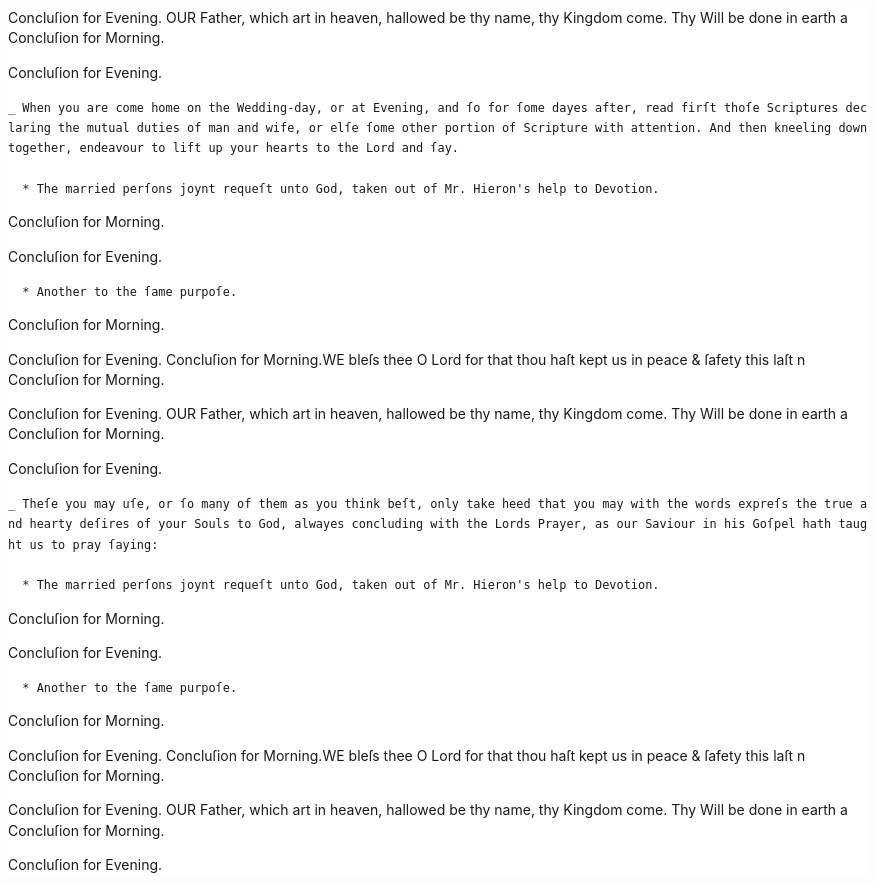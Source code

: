 Concluſion for Evening.
OUR Father, which art in heaven, hallowed be thy name, thy Kingdom come. Thy Will be done in earth a
Concluſion for Morning.

Concluſion for Evening.

    _ When you are come home on the Wedding-day, or at Evening, and ſo for ſome dayes after, read firſt thoſe Scriptures declaring the mutual duties of man and wife, or elſe ſome other portion of Scripture with attention. And then kneeling down together, endeavour to lift up your hearts to the Lord and ſay.

      * The married perſons joynt requeſt unto God, taken out of Mr. Hieron's help to Devotion.

Concluſion for Morning.

Concluſion for Evening.

      * Another to the ſame purpoſe.

Concluſion for Morning.

Concluſion for Evening.
Concluſion for Morning.WE bleſs thee O Lord for that thou haſt kept us in peace & ſafety this laſt n
Concluſion for Morning.

Concluſion for Evening.
OUR Father, which art in heaven, hallowed be thy name, thy Kingdom come. Thy Will be done in earth a
Concluſion for Morning.

Concluſion for Evening.

    _ Theſe you may uſe, or ſo many of them as you think beſt, only take heed that you may with the words expreſs the true and hearty deſires of your Souls to God, alwayes concluding with the Lords Prayer, as our Saviour in his Goſpel hath taught us to pray ſaying:

      * The married perſons joynt requeſt unto God, taken out of Mr. Hieron's help to Devotion.

Concluſion for Morning.

Concluſion for Evening.

      * Another to the ſame purpoſe.

Concluſion for Morning.

Concluſion for Evening.
Concluſion for Morning.WE bleſs thee O Lord for that thou haſt kept us in peace & ſafety this laſt n
Concluſion for Morning.

Concluſion for Evening.
OUR Father, which art in heaven, hallowed be thy name, thy Kingdom come. Thy Will be done in earth a
Concluſion for Morning.

Concluſion for Evening.
